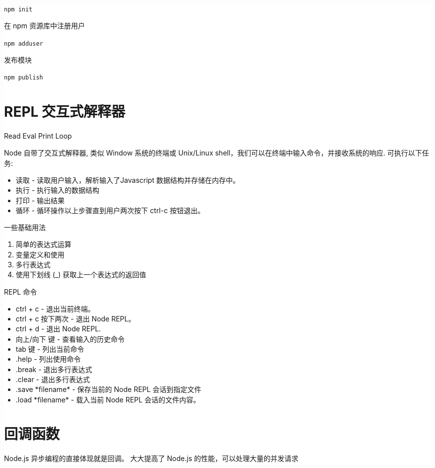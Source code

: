 ```bash
npm init
```

 在 npm 资源库中注册用户 

```bash
npm adduser
```

 发布模块 

```bash
npm publish
```





# REPL  交互式解释器

Read Eval Print Loop 

Node 自带了交互式解释器,   类似 Window 系统的终端或 Unix/Linux shell，我们可以在终端中输入命令，并接收系统的响应.   可执行以下任务:

- 读取 - 读取用户输入，解析输入了Javascript 数据结构并存储在内存中。
- 执行 - 执行输入的数据结构
- 打印 - 输出结果
- 循环 - 循环操作以上步骤直到用户两次按下 ctrl-c 按钮退出。

一些基础用法

1. 简单的表达式运算
2. 变量定义和使用
3. 多行表达式
4.  使用下划线 (_) 获取上一个表达式的返回值

REPL 命令

- ctrl + c - 退出当前终端。
- ctrl + c 按下两次 - 退出 Node REPL。
- ctrl + d - 退出 Node REPL.
- 向上/向下 键 - 查看输入的历史命令
- tab 键 - 列出当前命令
- .help - 列出使用命令
- .break - 退出多行表达式
- .clear - 退出多行表达式
- .save \*filename\* - 保存当前的 Node REPL 会话到指定文件
- .load \*filename\* - 载入当前 Node REPL 会话的文件内容。





# 回调函数

 Node.js 异步编程的直接体现就是回调。  大大提高了 Node.js 的性能，可以处理大量的并发请求 
